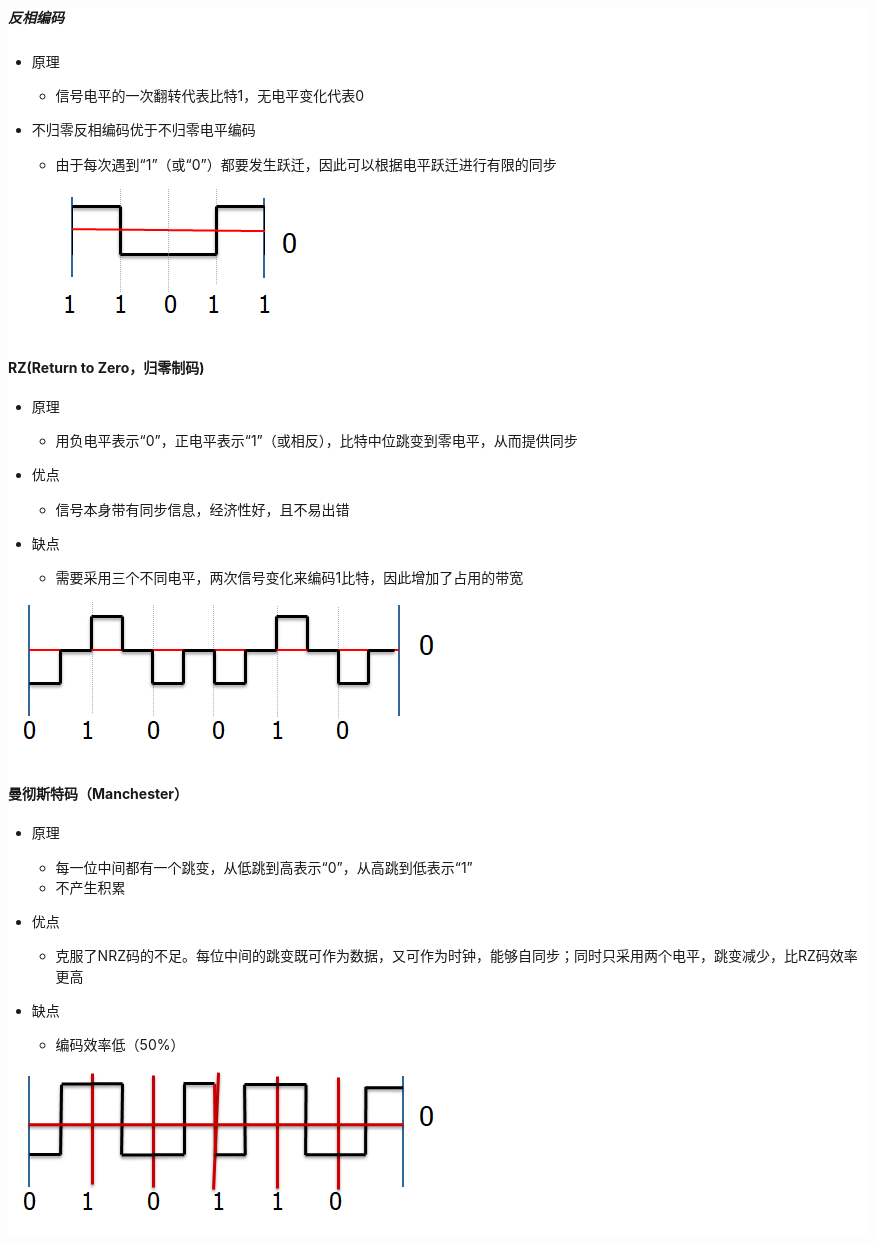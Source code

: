 ##### 反相编码

+ 原理
  + 信号电平的一次翻转代表比特1，无电平变化代表0

+ 不归零反相编码优于不归零电平编码
  + 由于每次遇到“1”（或“0”）都要发生跃迁，因此可以根据电平跃迁进行有限的同步

![image-20200819162021565](assets/image-20200819162021565.png)

#### RZ(Return to Zero，归零制码)

+ 原理
  + 用负电平表示“0”，正电平表示“1”（或相反），比特中位跳变到零电平，从而提供同步

+ 优点
  + 信号本身带有同步信息，经济性好，且不易出错

+ 缺点
  + 需要采用三个不同电平，两次信号变化来编码1比特，因此增加了占用的带宽

![image-20200819162047836](assets/image-20200819162047836.png)

#### 曼彻斯特码（Manchester）

+ 原理
  + 每一位中间都有一个跳变，从低跳到高表示“0”，从高跳到低表示“1”
  + 不产生积累

+ 优点
  + 克服了NRZ码的不足。每位中间的跳变既可作为数据，又可作为时钟，能够自同步；同时只采用两个电平，跳变减少，比RZ码效率更高
+ 缺点
  + 编码效率低（50%）

![image-20200819161955344](assets/image-20200819161955344.png)
